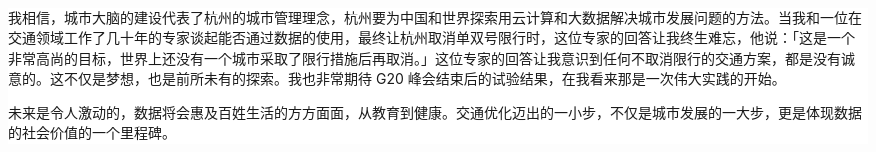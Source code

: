 我相信，城市大脑的建设代表了杭州的城市管理理念，杭州要为中国和世界探索用云计算和大数据解决城市发展问题的方法。当我和一位在交通领域工作了几十年的专家谈起能否通过数据的使用，最终让杭州取消单双号限行时，这位专家的回答让我终生难忘，他说：「这是一个非常高尚的目标，世界上还没有一个城市采取了限行措施后再取消。」这位专家的回答让我意识到任何不取消限行的交通方案，都是没有诚意的。这不仅是梦想，也是前所未有的探索。我也非常期待 G20 峰会结束后的试验结果，在我看来那是一次伟大实践的开始。

未来是令人激动的，数据将会惠及百姓生活的方方面面，从教育到健康。交通优化迈出的一小步，不仅是城市发展的一大步，更是体现数据的社会价值的一个里程碑。